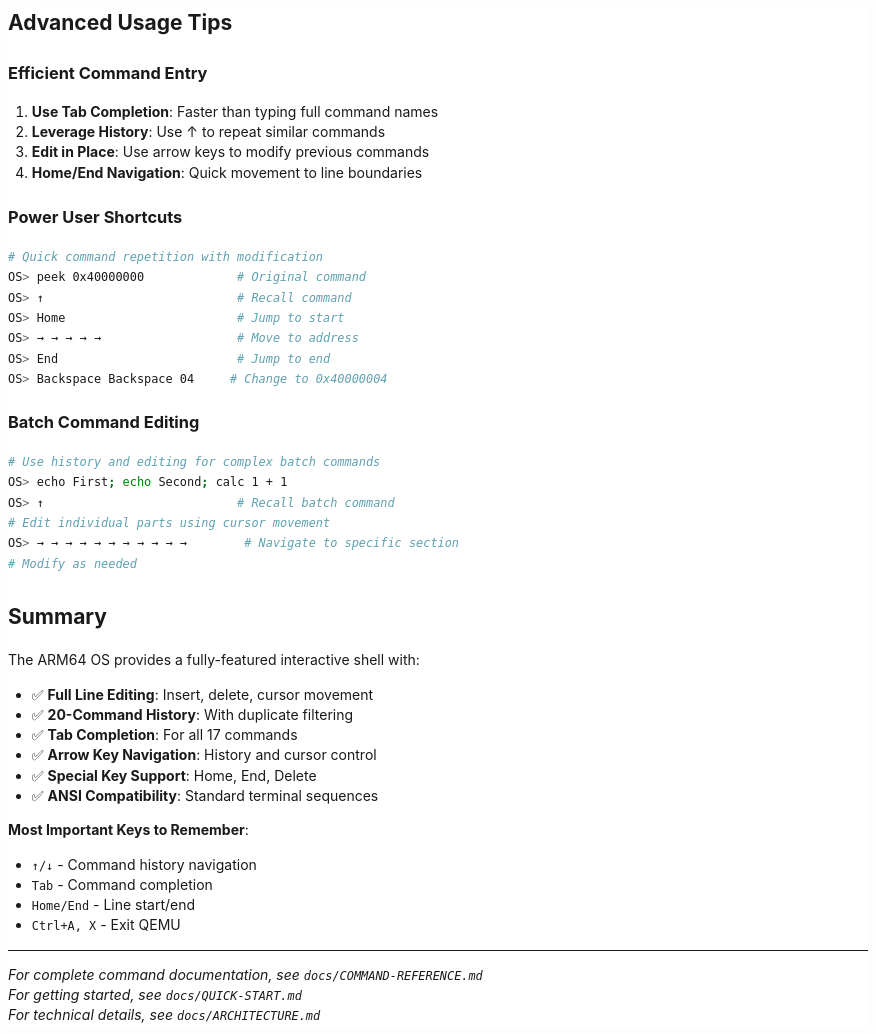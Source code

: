 ## Advanced Usage Tips

### Efficient Command Entry
1. **Use Tab Completion**: Faster than typing full command names
2. **Leverage History**: Use ↑ to repeat similar commands
3. **Edit in Place**: Use arrow keys to modify previous commands
4. **Home/End Navigation**: Quick movement to line boundaries

### Power User Shortcuts
```bash
# Quick command repetition with modification
OS> peek 0x40000000             # Original command
OS> ↑                           # Recall command
OS> Home                        # Jump to start  
OS> → → → → →                   # Move to address
OS> End                         # Jump to end
OS> Backspace Backspace 04     # Change to 0x40000004
```

### Batch Command Editing
```bash
# Use history and editing for complex batch commands
OS> echo First; echo Second; calc 1 + 1
OS> ↑                           # Recall batch command
# Edit individual parts using cursor movement
OS> → → → → → → → → → → →        # Navigate to specific section
# Modify as needed
```

## Summary

The ARM64 OS provides a fully-featured interactive shell with:
- ✅ **Full Line Editing**: Insert, delete, cursor movement
- ✅ **20-Command History**: With duplicate filtering
- ✅ **Tab Completion**: For all 17 commands
- ✅ **Arrow Key Navigation**: History and cursor control
- ✅ **Special Key Support**: Home, End, Delete
- ✅ **ANSI Compatibility**: Standard terminal sequences

**Most Important Keys to Remember**:
- `↑/↓` - Command history navigation
- `Tab` - Command completion  
- `Home/End` - Line start/end
- `Ctrl+A, X` - Exit QEMU

---

*For complete command documentation, see `docs/COMMAND-REFERENCE.md`*  
*For getting started, see `docs/QUICK-START.md`*  
*For technical details, see `docs/ARCHITECTURE.md`*